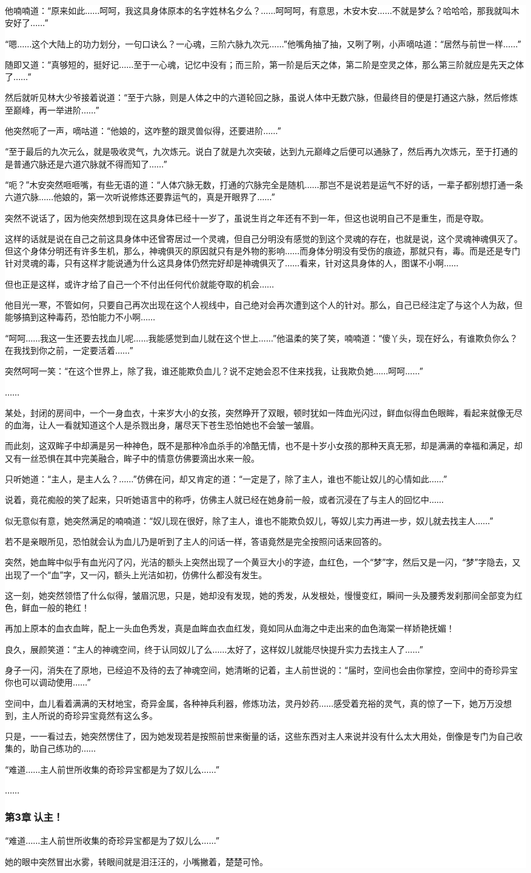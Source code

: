 他喃喃道：“原来如此……呵呵，我这具身体原本的名字姓林名夕么？……呵呵呵，有意思，木安木安……不就是梦么？哈哈哈，那我就叫木安好了……”

“嗯……这个大陆上的功力划分，一句口诀么？一心魂，三阶六脉九次元……”他嘴角抽了抽，又咧了咧，小声嘀咕道：“居然与前世一样……”

随即又道：“真够短的，挺好记……至于一心魂，记忆中没有；而三阶，第一阶是后天之体，第二阶是空灵之体，那么第三阶就应是先天之体了……”

然后就听见林大少爷接着说道：“至于六脉，则是人体之中的六道轮回之脉，虽说人体中无数穴脉，但最终目的便是打通这六脉，然后修炼至巅峰，再一举进阶……”

他突然呃了一声，嘀咕道：“他娘的，这咋整的跟灵兽似得，还要进阶……”

“至于最后的九次元么，就是吸收灵气，九次炼元。说白了就是九次突破，达到九元巅峰之后便可以通脉了，然后再九次炼元，至于打通的是普通穴脉还是六道穴脉就不得而知了……”

“呃？”木安突然咂咂嘴，有些无语的道：“人体穴脉无数，打通的穴脉完全是随机……那岂不是说若是运气不好的话，一辈子都别想打通一条六道穴脉……他娘的，第一次听说修炼还要靠运气的，真是开眼界了……”

突然不说话了，因为他突然想到现在这具身体已经十一岁了，虽说生肖之年还有不到一年，但这也说明自己不是重生，而是夺取。

这样的话就是说在自己之前这具身体中还曾寄居过一个灵魂，但自己分明没有感觉的到这个灵魂的存在，也就是说，这个灵魂神魂俱灭了。但这个身体分明还有许多生机，那么，神魂俱灭的原因就只有是外物的影响……而身体分明没有受伤的痕迹，那就只有，毒。而是还是专门针对灵魂的毒，只有这样才能说通为什么这具身体仍然完好却是神魂俱灭了……看来，针对这具身体的人，图谋不小啊……

但也正是这样，或许才给了自己一个不付出任何代价就能夺取的机会……

他目光一寒，不管如何，只要自己再次出现在这个人视线中，自己绝对会再次遭到这个人的针对。那么，自己已经注定了与这个人为敌，但能够搞到这种毒药，恐怕能力不小啊……

“呵呵……我这一生还要去找血儿呢……我能感觉到血儿就在这个世上……”他温柔的笑了笑，喃喃道：“傻丫头，现在好么，有谁欺负你么？在我找到你之前，一定要活着……”

突然呵呵一笑：“在这个世界上，除了我，谁还能欺负血儿？说不定她会忍不住来找我，让我欺负她……呵呵……”

……

某处，封闭的房间中，一个一身血衣，十来岁大小的女孩，突然睁开了双眼，顿时犹如一阵血光闪过，鲜血似得血色眼眸，看起来就像无尽的血海，让人一看就知道这个人是杀戮出身，屠尽天下苍生恐怕她也不会皱一皱眉。

而此刻，这双眸子中却满是另一种神色，既不是那种冷血杀手的冷酷无情，也不是十岁小女孩的那种天真无邪，却是满满的幸福和满足，却又有一丝恐惧在其中完美融合，眸子中的情意仿佛要滴出水来一般。

只听她道：“主人，是主人么？……”仿佛在问，却又肯定的道：“一定是了，除了主人，谁也不能让奴儿的心情如此……”

说着，竟花痴般的笑了起来，只听她语言中的称呼，仿佛主人就已经在她身前一般，或者沉浸在了与主人的回忆中……

似无意似有意，她突然满足的喃喃道：“奴儿现在很好，除了主人，谁也不能欺负奴儿，等奴儿实力再进一步，奴儿就去找主人……”

若不是亲眼所见，恐怕就会认为血儿乃是听到了主人的问话一样，答语竟然是完全按照问话来回答的。

突然，她血眸中似乎有血光闪了闪，光洁的额头上突然出现了一个黄豆大小的字迹，血红色，一个“梦”字，然后又是一闪，“梦”字隐去，又出现了一个“血”字，又一闪，额头上光洁如初，仿佛什么都没有发生。

这一刻，她突然领悟了什么似得，皱眉沉思，只是，她却没有发现，她的秀发，从发根处，慢慢变红，瞬间一头及腰秀发刹那间全部变为红色，鲜血一般的艳红！

再加上原本的血衣血眸，配上一头血色秀发，真是血眸血衣血红发，竟如同从血海之中走出来的血色海棠一样娇艳抚媚！

良久，展颜笑道：“主人的神魂空间，终于认同奴儿了么……太好了，这样奴儿就能尽快提升实力去找主人了……”

身子一闪，消失在了原地，已经迫不及待的去了神魂空间，她清晰的记着，主人前世说的：“届时，空间也会由你掌控，空间中的奇珍异宝你也可以调动使用……”

空间中，血儿看着满满的天材地宝，奇异金属，各种神兵利器，修炼功法，灵丹妙药……感受着充裕的灵气，真的惊了一下，她万万没想到，主人所说的奇珍异宝竟然有这么多。

只是，一一看过去，她突然愣住了，因为她发现若是按照前世来衡量的话，这些东西对主人来说并没有什么太大用处，倒像是专门为自己收集的，助自己练功的……

“难道……主人前世所收集的奇珍异宝都是为了奴儿么……”

……

### 第3章 认主！

“难道……主人前世所收集的奇珍异宝都是为了奴儿么……”

她的眼中突然冒出水雾，转眼间就是泪汪汪的，小嘴撇着，楚楚可怜。
